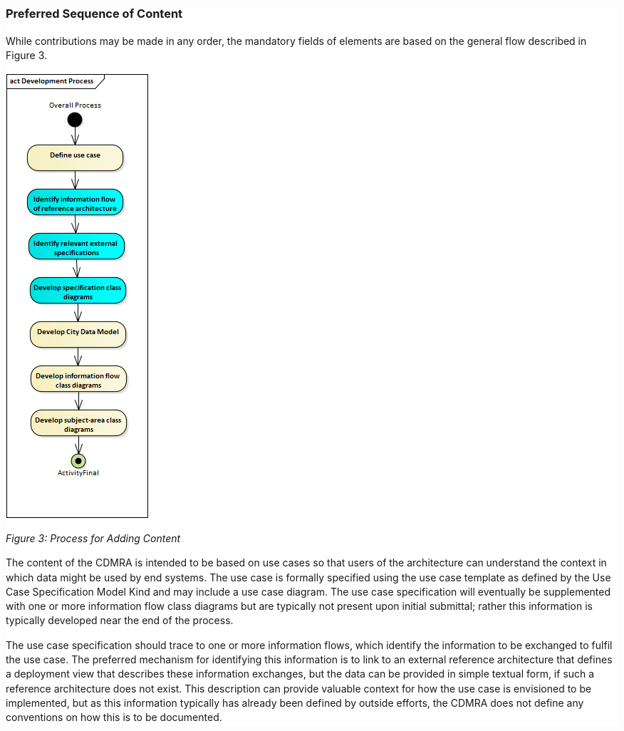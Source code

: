 ### Preferred Sequence of Content

While contributions may be made in any order, the mandatory fields of elements are based on the general flow described in Figure 3.

![](process.png)

_Figure 3: Process for Adding Content_

The content of the CDMRA is intended to be based on use cases so that users of the architecture can understand the context in which data might be used by end systems. The use case is formally specified using the use case template as defined by the Use Case Specification Model Kind and may include a use case diagram. The use case specification will eventually be supplemented with one or more information flow class diagrams but are typically not present upon initial submittal; rather this information is typically developed near the end of the process.

The use case specification should trace to one or more information flows, which identify the information to be exchanged to fulfil the use case. The preferred mechanism for identifying this information is to link to an external reference architecture that defines a deployment view that describes these information exchanges, but the data can be provided in simple textual form, if such a reference architecture does not exist. This description can provide valuable context for how the use case is envisioned to be implemented, but as this information typically has already been defined by outside efforts, the CDMRA does not define any conventions on how this is to be documented.
